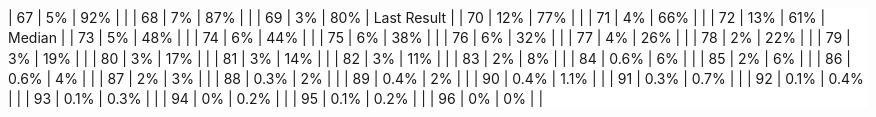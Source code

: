 | 67 | 5% | 92% |  |
| 68 | 7% | 87% |  |
| 69 | 3% | 80% | Last Result |
| 70 | 12% | 77% |  |
| 71 | 4% | 66% |  |
| 72 | 13% | 61% | Median |
| 73 | 5% | 48% |  |
| 74 | 6% | 44% |  |
| 75 | 6% | 38% |  |
| 76 | 6% | 32% |  |
| 77 | 4% | 26% |  |
| 78 | 2% | 22% |  |
| 79 | 3% | 19% |  |
| 80 | 3% | 17% |  |
| 81 | 3% | 14% |  |
| 82 | 3% | 11% |  |
| 83 | 2% | 8% |  |
| 84 | 0.6% | 6% |  |
| 85 | 2% | 6% |  |
| 86 | 0.6% | 4% |  |
| 87 | 2% | 3% |  |
| 88 | 0.3% | 2% |  |
| 89 | 0.4% | 2% |  |
| 90 | 0.4% | 1.1% |  |
| 91 | 0.3% | 0.7% |  |
| 92 | 0.1% | 0.4% |  |
| 93 | 0.1% | 0.3% |  |
| 94 | 0% | 0.2% |  |
| 95 | 0.1% | 0.2% |  |
| 96 | 0% | 0% |  |
